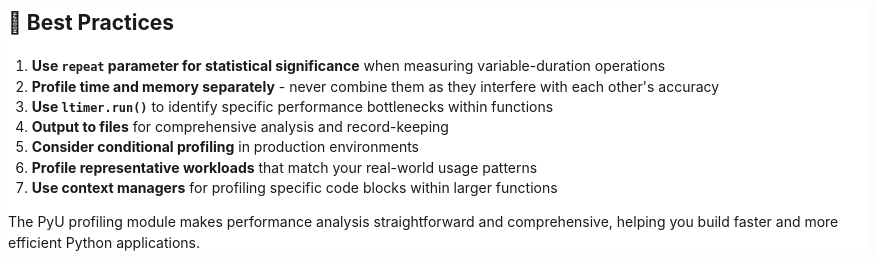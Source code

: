 ## 🚀 Best Practices

1. **Use `repeat` parameter for statistical significance** when measuring variable-duration operations
2. **Profile time and memory separately** - never combine them as they interfere with each other's accuracy
3. **Use `ltimer.run()`** to identify specific performance bottlenecks within functions
4. **Output to files** for comprehensive analysis and record-keeping
5. **Consider conditional profiling** in production environments
6. **Profile representative workloads** that match your real-world usage patterns
7. **Use context managers** for profiling specific code blocks within larger functions

The PyU profiling module makes performance analysis straightforward and comprehensive, helping you build faster and more efficient Python applications.
